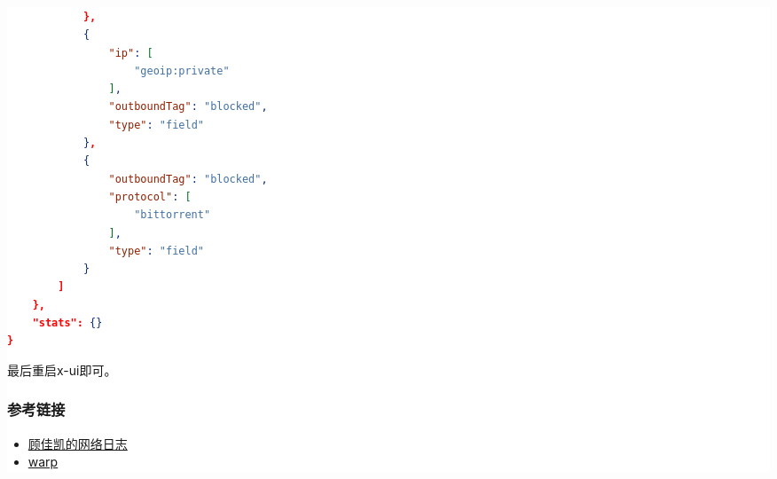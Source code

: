 ```json
            },
            {
                "ip": [
                    "geoip:private"
                ],
                "outboundTag": "blocked",
                "type": "field"
            },
            {
                "outboundTag": "blocked",
                "protocol": [
                    "bittorrent"
                ],
                "type": "field"
            }
        ]
    },
    "stats": {}
}
```

最后重启x-ui即可。



### **参考链接**

- [顾佳凯的网络日志](https://blog.gujiakai.top/2023/10/chatgpt-android-error-disallowed-isp-solution)
- [warp](https://gitlab.com/fscarmen/warp)

